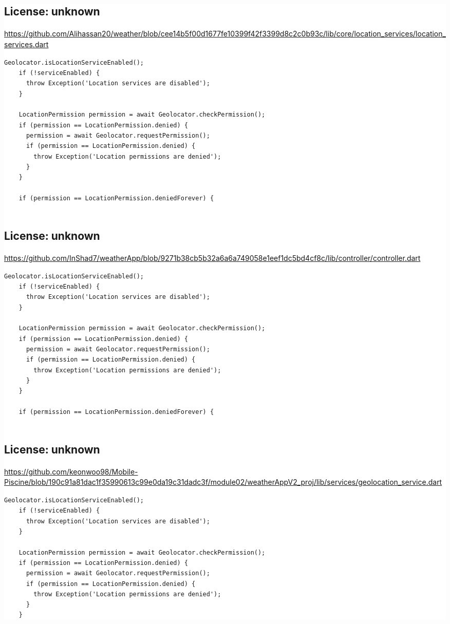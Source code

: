 
## License: unknown
https://github.com/Alihassan20/weather/blob/cee14b5f00d1677fe10399f42f3399d8c2c0b93c/lib/core/location_services/location_services.dart

```
Geolocator.isLocationServiceEnabled();
    if (!serviceEnabled) {
      throw Exception('Location services are disabled');
    }

    LocationPermission permission = await Geolocator.checkPermission();
    if (permission == LocationPermission.denied) {
      permission = await Geolocator.requestPermission();
      if (permission == LocationPermission.denied) {
        throw Exception('Location permissions are denied');
      }
    }

    if (permission == LocationPermission.deniedForever) {
      
```


## License: unknown
https://github.com/InShad7/weatherApp/blob/9271b38cb5b32a6a6a749058e1eef1dc5bd4cf8c/lib/controller/controller.dart

```
Geolocator.isLocationServiceEnabled();
    if (!serviceEnabled) {
      throw Exception('Location services are disabled');
    }

    LocationPermission permission = await Geolocator.checkPermission();
    if (permission == LocationPermission.denied) {
      permission = await Geolocator.requestPermission();
      if (permission == LocationPermission.denied) {
        throw Exception('Location permissions are denied');
      }
    }

    if (permission == LocationPermission.deniedForever) {
      
```


## License: unknown
https://github.com/keonwoo98/Mobile-Piscine/blob/190c91a81dac1f35990613c99e0da19c31dadc3f/module02/weatherAppV2_proj/lib/services/geolocation_service.dart

```
Geolocator.isLocationServiceEnabled();
    if (!serviceEnabled) {
      throw Exception('Location services are disabled');
    }

    LocationPermission permission = await Geolocator.checkPermission();
    if (permission == LocationPermission.denied) {
      permission = await Geolocator.requestPermission();
      if (permission == LocationPermission.denied) {
        throw Exception('Location permissions are denied');
      }
    }

```